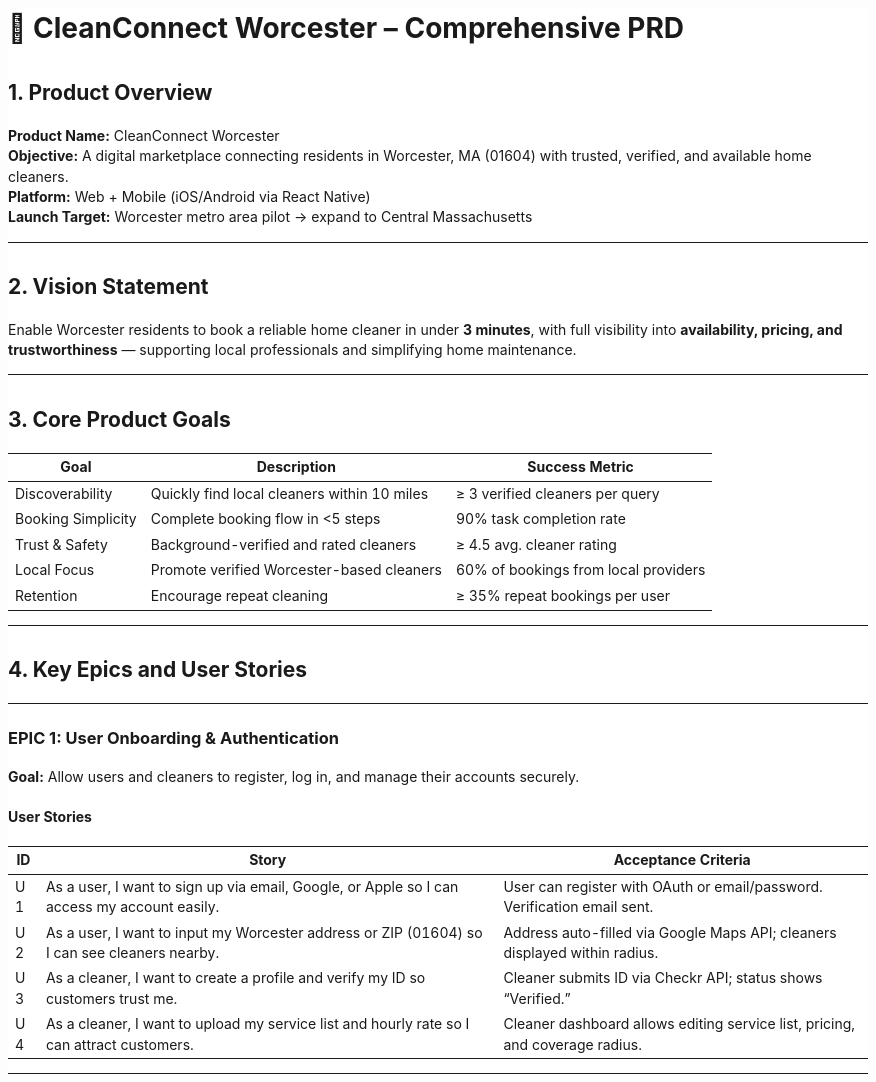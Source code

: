 # 🧹 CleanConnect Worcester – Comprehensive PRD

## 1. Product Overview

**Product Name:** CleanConnect Worcester  
**Objective:** A digital marketplace connecting residents in Worcester, MA (01604) with trusted, verified, and available home cleaners.  
**Platform:** Web + Mobile (iOS/Android via React Native)  
**Launch Target:** Worcester metro area pilot → expand to Central Massachusetts  

---

## 2. Vision Statement

Enable Worcester residents to book a reliable home cleaner in under **3 minutes**, with full visibility into **availability, pricing, and trustworthiness** — supporting local professionals and simplifying home maintenance.

---

## 3. Core Product Goals

| Goal | Description | Success Metric |
|------|--------------|----------------|
| Discoverability | Quickly find local cleaners within 10 miles | ≥ 3 verified cleaners per query |
| Booking Simplicity | Complete booking flow in <5 steps | 90% task completion rate |
| Trust & Safety | Background-verified and rated cleaners | ≥ 4.5 avg. cleaner rating |
| Local Focus | Promote verified Worcester-based cleaners | 60% of bookings from local providers |
| Retention | Encourage repeat cleaning | ≥ 35% repeat bookings per user |

---

## 4. Key Epics and User Stories

---

### **EPIC 1: User Onboarding & Authentication**

**Goal:** Allow users and cleaners to register, log in, and manage their accounts securely.

#### User Stories

| ID | Story | Acceptance Criteria |
|----|--------|---------------------|
| U1 | As a user, I want to sign up via email, Google, or Apple so I can access my account easily. | User can register with OAuth or email/password. Verification email sent. |
| U2 | As a user, I want to input my Worcester address or ZIP (01604) so I can see cleaners nearby. | Address auto-filled via Google Maps API; cleaners displayed within radius. |
| U3 | As a cleaner, I want to create a profile and verify my ID so customers trust me. | Cleaner submits ID via Checkr API; status shows “Verified.” |
| U4 | As a cleaner, I want to upload my service list and hourly rate so I can attract customers. | Cleaner dashboard allows editing service list, pricing, and coverage radius. |

---